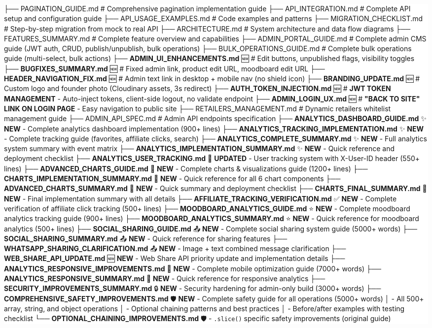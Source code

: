 ├── PAGINATION_GUIDE.md # Comprehensive pagination implementation guide
├── API_INTEGRATION.md  # Complete API setup and configuration guide
├── API_USAGE_EXAMPLES.md # Code examples and patterns
├── MIGRATION_CHECKLIST.md # Step-by-step migration from mock to real API
├── ARCHITECTURE.md     # System architecture and data flow diagrams
├── FEATURES_SUMMARY.md # Complete feature overview and capabilities
├── ADMIN_PORTAL_GUIDE.md # Complete admin CMS guide (JWT auth, CRUD, publish/unpublish, bulk operations)
├── BULK_OPERATIONS_GUIDE.md # Complete bulk operations guide (multi-select, bulk actions)
├── **ADMIN_UI_ENHANCEMENTS.md** 🆕 # Edit buttons, unpublished flags, visibility toggles
├── **BUGFIXES_SUMMARY.md** 🆕 # Fixed admin link, product edit URL, moodboard edit URL
├── **HEADER_NAVIGATION_FIX.md** 🆕 # Admin text link in desktop + mobile nav (no shield icon)
├── **BRANDING_UPDATE.md** 🆕 # Custom logo and founder photo (Cloudinary assets, 3s redirect)
├── **AUTH_TOKEN_INJECTION.md** 🆕 # **JWT TOKEN MANAGEMENT** - Auto-inject tokens, client-side logout, no validate endpoint
├── **ADMIN_LOGIN_UX.md** 🆕 # **"BACK TO SITE" LINK ON LOGIN PAGE** - Easy navigation to public site
├── RETAILERS_MANAGEMENT.md # Dynamic retailers whitelist management guide
├── ADMIN_API_SPEC.md   # Admin API endpoints specification
├── **ANALYTICS_DASHBOARD_GUIDE.md** ✨ **NEW** - Complete analytics dashboard implementation (900+ lines)
├── **ANALYTICS_TRACKING_IMPLEMENTATION.md** ✨ **NEW** - Complete tracking guide (favorites, affiliate clicks, search)
├── **ANALYTICS_COMPLETE_SUMMARY.md** ✨ **NEW** - Full analytics system summary with event matrix
├── **ANALYTICS_IMPLEMENTATION_SUMMARY.md** ✨ **NEW** - Quick reference and deployment checklist
├── **ANALYTICS_USER_TRACKING.md** 📍 **UPDATED** - User tracking system with X-User-ID header (550+ lines)
├── **ADVANCED_CHARTS_GUIDE.md** 🎨 **NEW** - Complete charts & visualizations guide (1200+ lines)
├── **CHARTS_IMPLEMENTATION_SUMMARY.md** 🎨 **NEW** - Quick reference for all 6 chart components
├── **ADVANCED_CHARTS_SUMMARY.md** 🎨 **NEW** - Quick summary and deployment checklist
├── **CHARTS_FINAL_SUMMARY.md** 🎨 **NEW** - Final implementation summary with all details
├── **AFFILIATE_TRACKING_VERIFICATION.md** ✅ **NEW** - Complete verification of affiliate click tracking (500+ lines)
├── **MOODBOARD_ANALYTICS_GUIDE.md** ⭐ **NEW** - Complete moodboard analytics tracking guide (900+ lines)
├── **MOODBOARD_ANALYTICS_SUMMARY.md** ⭐ **NEW** - Quick reference for moodboard analytics (500+ lines)
├── **SOCIAL_SHARING_GUIDE.md** 📤 **NEW** - Complete social sharing system guide (5000+ words)
├── **SOCIAL_SHARING_SUMMARY.md** 📤 **NEW** - Quick reference for sharing features
├── **WHATSAPP_SHARING_CLARIFICATION.md** 📤 **NEW** - Image + text combined message clarification
├── **WEB_SHARE_API_UPDATE.md** 🆕 **NEW** - Web Share API priority update and implementation details
├── **ANALYTICS_RESPONSIVE_IMPROVEMENTS.md** 📱 **NEW** - Complete mobile optimization guide (7000+ words)
├── **ANALYTICS_RESPONSIVE_SUMMARY.md** 📱 **NEW** - Quick reference for responsive analytics
├── **SECURITY_IMPROVEMENTS_SUMMARY.md** 🔒 **NEW** - Security hardening for admin-only build (3000+ words)
├── **COMPREHENSIVE_SAFETY_IMPROVEMENTS.md** 🛡️ **NEW** - Complete safety guide for all operations (5000+ words)
│   - All 500+ array, string, and object operations
│   - Optional chaining patterns and best practices
│   - Before/after examples with testing checklist
└── **OPTIONAL_CHAINING_IMPROVEMENTS.md** 🛡️ - `.slice()` specific safety improvements (original guide)
